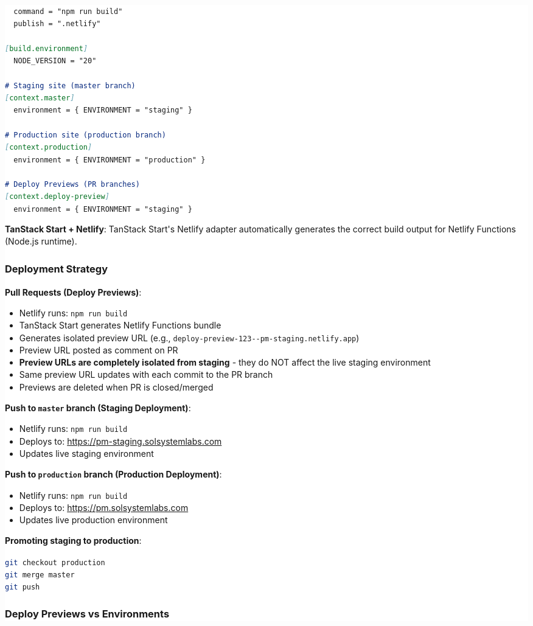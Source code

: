 ```markdown
  command = "npm run build"
  publish = ".netlify"

[build.environment]
  NODE_VERSION = "20"

# Staging site (master branch)
[context.master]
  environment = { ENVIRONMENT = "staging" }

# Production site (production branch)
[context.production]
  environment = { ENVIRONMENT = "production" }

# Deploy Previews (PR branches)
[context.deploy-preview]
  environment = { ENVIRONMENT = "staging" }
```

**TanStack Start + Netlify**: TanStack Start's Netlify adapter automatically generates the correct build output for Netlify Functions (Node.js runtime).

### Deployment Strategy

**Pull Requests (Deploy Previews)**:
- Netlify runs: `npm run build`
- TanStack Start generates Netlify Functions bundle
- Generates isolated preview URL (e.g., `deploy-preview-123--pm-staging.netlify.app`)
- Preview URL posted as comment on PR
- **Preview URLs are completely isolated from staging** - they do NOT affect the live staging environment
- Same preview URL updates with each commit to the PR branch
- Previews are deleted when PR is closed/merged

**Push to `master` branch (Staging Deployment)**:
- Netlify runs: `npm run build`
- Deploys to: https://pm-staging.solsystemlabs.com
- Updates live staging environment

**Push to `production` branch (Production Deployment)**:
- Netlify runs: `npm run build`
- Deploys to: https://pm.solsystemlabs.com
- Updates live production environment

**Promoting staging to production**:
```bash
git checkout production
git merge master
git push
```

### Deploy Previews vs Environments
